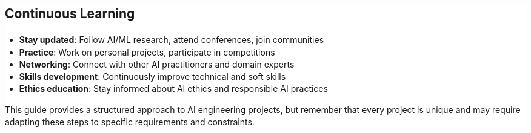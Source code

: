 ## Continuous Learning

- **Stay updated**: Follow AI/ML research, attend conferences, join communities
- **Practice**: Work on personal projects, participate in competitions
- **Networking**: Connect with other AI practitioners and domain experts
- **Skills development**: Continuously improve technical and soft skills
- **Ethics education**: Stay informed about AI ethics and responsible AI practices

This guide provides a structured approach to AI engineering projects, but remember that every project is unique and may require adapting these steps to specific requirements and constraints.